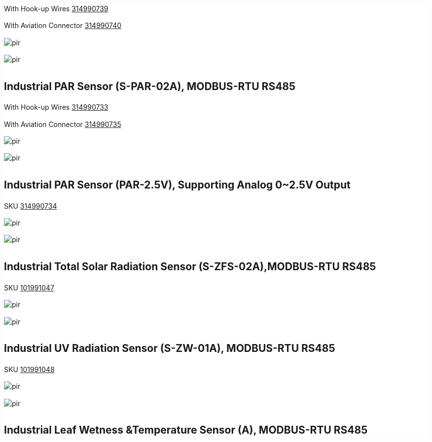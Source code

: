 With Hook-up Wires [314990739](https://www.seeedstudio.com/light-intensity-sensor-p-a-4863.html?queryID=f94dd76cedb45ec9d57e70d6e82af574&objectID=4863&indexName=bazaar_retailer_products)

With Aviation Connector  [314990740](https://www.seeedstudio.com/light-intensity-sensor-p-b-4863.html)

<p style={{textAlign: 'center'}}><img src="https://files.seeedstudio.com/wiki/SenseCAP/SenseCAP_Sensor_Probes_Product_Catalogue/Picture17.png" alt="pir" width={600} height="auto" /></p>

<p style={{textAlign: 'center'}}><img src="https://files.seeedstudio.com/wiki/SenseCAP/SenseCAP_Sensor_Probes_Product_Catalogue/Picture18.png" alt="pir" width={600} height="auto" /></p>

## Industrial PAR Sensor (S-PAR-02A), MODBUS-RTU RS485

With Hook-up Wires [314990733](https://www.seeedstudio.com/RS485-S-PAR-02A-p-4829.html)

With Aviation Connector  [314990735](https://www.seeedstudio.com/RS485-S-PAR-02B-p-4830.html)

<p style={{textAlign: 'center'}}><img src="https://files.seeedstudio.com/wiki/SenseCAP/SenseCAP_Sensor_Probes_Product_Catalogue/Picture19.png" alt="pir" width={600} height="auto" /></p>

<p style={{textAlign: 'center'}}><img src="https://files.seeedstudio.com/wiki/SenseCAP/SenseCAP_Sensor_Probes_Product_Catalogue/Picture20.png" alt="pir" width={600} height="auto" /></p>

## Industrial PAR Sensor (PAR-2.5V), Supporting Analog 0~2.5V Output

SKU [314990734](https://www.seeedstudio.com/PAR-2-5V-p-4831.html)

<p style={{textAlign: 'center'}}><img src="https://files.seeedstudio.com/wiki/SenseCAP/SenseCAP_Sensor_Probes_Product_Catalogue/Picture21.png" alt="pir" width={600} height="auto" /></p>

<p style={{textAlign: 'center'}}><img src="https://files.seeedstudio.com/wiki/SenseCAP/SenseCAP_Sensor_Probes_Product_Catalogue/Picture22.png" alt="pir" width={600} height="auto" /></p>

## Industrial Total Solar Radiation Sensor (S-ZFS-02A),MODBUS-RTU RS485

SKU [101991047](https://www.seeedstudio.com/RS485-p-5691.html?queryID=4a7b6562070e8cb2667284a84ae9ac55&objectID=5691&indexName=bazaar_retailer_products)

<p style={{textAlign: 'center'}}><img src="https://files.seeedstudio.com/wiki/SenseCAP/SenseCAP_Sensor_Probes_Product_Catalogue/Picture23.png" alt="pir" width={600} height="auto" /></p>

<p style={{textAlign: 'center'}}><img src="https://files.seeedstudio.com/wiki/SenseCAP/SenseCAP_Sensor_Probes_Product_Catalogue/Picture24.png" alt="pir" width={600} height="auto" /></p>

## Industrial UV Radiation Sensor (S-ZW-01A), MODBUS-RTU RS485

SKU [101991048](https://www.seeedstudio.com/RS485-p-5692.html)

<p style={{textAlign: 'center'}}><img src="https://files.seeedstudio.com/wiki/SenseCAP/SenseCAP_Sensor_Probes_Product_Catalogue/Picture25.png" alt="pir" width={600} height="auto" /></p>

<p style={{textAlign: 'center'}}><img src="https://files.seeedstudio.com/wiki/SenseCAP/SenseCAP_Sensor_Probes_Product_Catalogue/Picture26.png" alt="pir" width={600} height="auto" /></p>

## Industrial Leaf Wetness &Temperature Sensor (A), MODBUS-RTU RS485
